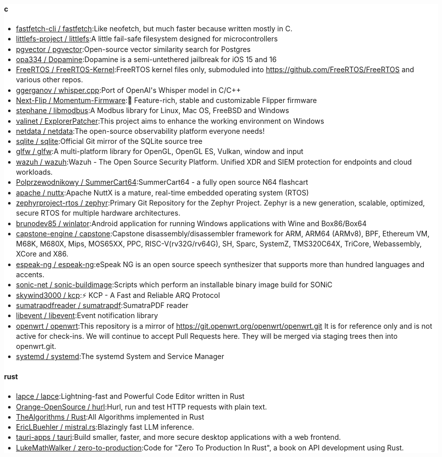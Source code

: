 #### c
* [fastfetch-cli / fastfetch](https://github.com/fastfetch-cli/fastfetch):Like neofetch, but much faster because written mostly in C.
* [littlefs-project / littlefs](https://github.com/littlefs-project/littlefs):A little fail-safe filesystem designed for microcontrollers
* [pgvector / pgvector](https://github.com/pgvector/pgvector):Open-source vector similarity search for Postgres
* [opa334 / Dopamine](https://github.com/opa334/Dopamine):Dopamine is a semi-untethered jailbreak for iOS 15 and 16
* [FreeRTOS / FreeRTOS-Kernel](https://github.com/FreeRTOS/FreeRTOS-Kernel):FreeRTOS kernel files only, submoduled into https://github.com/FreeRTOS/FreeRTOS and various other repos.
* [ggerganov / whisper.cpp](https://github.com/ggerganov/whisper.cpp):Port of OpenAI's Whisper model in C/C++
* [Next-Flip / Momentum-Firmware](https://github.com/Next-Flip/Momentum-Firmware):🐬 Feature-rich, stable and customizable Flipper firmware
* [stephane / libmodbus](https://github.com/stephane/libmodbus):A Modbus library for Linux, Mac OS, FreeBSD and Windows
* [valinet / ExplorerPatcher](https://github.com/valinet/ExplorerPatcher):This project aims to enhance the working environment on Windows
* [netdata / netdata](https://github.com/netdata/netdata):The open-source observability platform everyone needs!
* [sqlite / sqlite](https://github.com/sqlite/sqlite):Official Git mirror of the SQLite source tree
* [glfw / glfw](https://github.com/glfw/glfw):A multi-platform library for OpenGL, OpenGL ES, Vulkan, window and input
* [wazuh / wazuh](https://github.com/wazuh/wazuh):Wazuh - The Open Source Security Platform. Unified XDR and SIEM protection for endpoints and cloud workloads.
* [Polprzewodnikowy / SummerCart64](https://github.com/Polprzewodnikowy/SummerCart64):SummerCart64 - a fully open source N64 flashcart
* [apache / nuttx](https://github.com/apache/nuttx):Apache NuttX is a mature, real-time embedded operating system (RTOS)
* [zephyrproject-rtos / zephyr](https://github.com/zephyrproject-rtos/zephyr):Primary Git Repository for the Zephyr Project. Zephyr is a new generation, scalable, optimized, secure RTOS for multiple hardware architectures.
* [brunodev85 / winlator](https://github.com/brunodev85/winlator):Android application for running Windows applications with Wine and Box86/Box64
* [capstone-engine / capstone](https://github.com/capstone-engine/capstone):Capstone disassembly/disassembler framework for ARM, ARM64 (ARMv8), BPF, Ethereum VM, M68K, M680X, Mips, MOS65XX, PPC, RISC-V(rv32G/rv64G), SH, Sparc, SystemZ, TMS320C64X, TriCore, Webassembly, XCore and X86.
* [espeak-ng / espeak-ng](https://github.com/espeak-ng/espeak-ng):eSpeak NG is an open source speech synthesizer that supports more than hundred languages and accents.
* [sonic-net / sonic-buildimage](https://github.com/sonic-net/sonic-buildimage):Scripts which perform an installable binary image build for SONiC
* [skywind3000 / kcp](https://github.com/skywind3000/kcp):⚡ KCP - A Fast and Reliable ARQ Protocol
* [sumatrapdfreader / sumatrapdf](https://github.com/sumatrapdfreader/sumatrapdf):SumatraPDF reader
* [libevent / libevent](https://github.com/libevent/libevent):Event notification library
* [openwrt / openwrt](https://github.com/openwrt/openwrt):This repository is a mirror of https://git.openwrt.org/openwrt/openwrt.git It is for reference only and is not active for check-ins. We will continue to accept Pull Requests here. They will be merged via staging trees then into openwrt.git.
* [systemd / systemd](https://github.com/systemd/systemd):The systemd System and Service Manager

#### rust
* [lapce / lapce](https://github.com/lapce/lapce):Lightning-fast and Powerful Code Editor written in Rust
* [Orange-OpenSource / hurl](https://github.com/Orange-OpenSource/hurl):Hurl, run and test HTTP requests with plain text.
* [TheAlgorithms / Rust](https://github.com/TheAlgorithms/Rust):All Algorithms implemented in Rust
* [EricLBuehler / mistral.rs](https://github.com/EricLBuehler/mistral.rs):Blazingly fast LLM inference.
* [tauri-apps / tauri](https://github.com/tauri-apps/tauri):Build smaller, faster, and more secure desktop applications with a web frontend.
* [LukeMathWalker / zero-to-production](https://github.com/LukeMathWalker/zero-to-production):Code for "Zero To Production In Rust", a book on API development using Rust.
